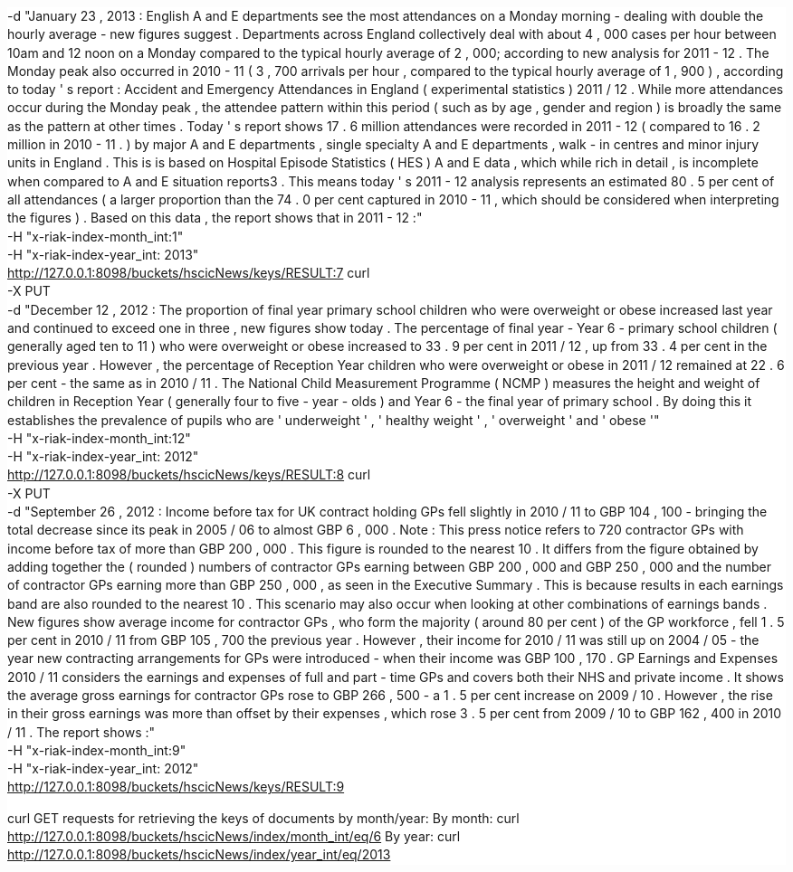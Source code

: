  -d  "January 23 , 2013 : English A and E departments see the most attendances on a Monday morning - dealing with double the hourly average - new figures suggest . Departments across England collectively deal with about 4 , 000 cases per hour between 10am and 12 noon on a Monday compared to the typical hourly average of 2 , 000; according to new analysis for 2011 - 12 . The Monday peak also occurred in 2010 - 11 ( 3 , 700 arrivals per hour , compared to the typical hourly average of 1 , 900 ) , according to today ' s report : Accident and Emergency Attendances in England ( experimental statistics ) 2011 / 12 . While more attendances occur during the Monday peak , the attendee pattern within this period ( such as by age , gender and region ) is broadly the same as the pattern at other times . Today ' s report shows 17 . 6 million attendances were recorded in 2011 - 12 ( compared to 16 . 2 million in 2010 - 11 . ) by major A and E departments , single specialty A and E departments , walk - in centres and minor injury units in England . This is is based on Hospital Episode Statistics ( HES ) A and E data , which while rich in detail , is incomplete when compared to A and E situation reports3 . This means today ' s 2011 - 12 analysis represents an estimated 80 . 5 per cent of all attendances ( a larger proportion than the 74 . 0 per cent captured in 2010 - 11 , which should be considered when interpreting the figures ) . Based on this data , the report shows that in 2011 - 12 :"\
 -H  "x-riak-index-month_int:1" \
 -H  "x-riak-index-year_int: 2013" \
 http://127.0.0.1:8098/buckets/hscicNews/keys/RESULT:7
curl \
 -X PUT \
 -d  "December 12 , 2012 : The proportion of final year primary school children who were overweight or obese increased last year and continued to exceed one in three , new figures show today . The percentage of final year - Year 6 - primary school children ( generally aged ten to 11 ) who were overweight or obese increased to 33 . 9 per cent in 2011 / 12 , up from 33 . 4 per cent in the previous year . However , the percentage of Reception Year children who were overweight or obese in 2011 / 12 remained at 22 . 6 per cent - the same as in 2010 / 11 . The National Child Measurement Programme ( NCMP ) measures the height and weight of children in Reception Year ( generally four to five - year - olds ) and Year 6 - the final year of primary school . By doing this it establishes the prevalence of pupils who are ' underweight ' , ' healthy weight ' , ' overweight ' and ' obese '"\
 -H  "x-riak-index-month_int:12" \
 -H  "x-riak-index-year_int: 2012" \
 http://127.0.0.1:8098/buckets/hscicNews/keys/RESULT:8
curl \
 -X PUT \
 -d  "September 26 , 2012 : Income before tax for UK contract holding GPs fell slightly in 2010 / 11 to  GBP  104 , 100 - bringing the total decrease since its peak in 2005 / 06 to almost  GBP  6 , 000 . Note : This press notice refers to 720 contractor GPs with income before tax of more than  GBP  200 , 000 . This figure is rounded to the nearest 10 . It differs from the figure obtained by adding together the ( rounded ) numbers of contractor GPs earning between  GBP  200 , 000 and  GBP  250 , 000 and the number of contractor GPs earning more than  GBP  250 , 000 , as seen in the Executive Summary . This is because results in each earnings band are also rounded to the nearest 10 . This scenario may also occur when looking at other combinations of earnings bands . New figures show average income for contractor GPs , who form the majority ( around 80 per cent ) of the GP workforce , fell 1 . 5 per cent in 2010 / 11 from  GBP  105 , 700 the previous year . However , their income for 2010 / 11 was still up on 2004 / 05 - the year new contracting arrangements for GPs were introduced - when their income was  GBP  100 , 170 . GP Earnings and Expenses 2010 / 11 considers the earnings and expenses of full and part - time GPs and covers both their NHS and private income . It shows the average gross earnings for contractor GPs rose to  GBP  266 , 500 - a 1 . 5 per cent increase on 2009 / 10 . However , the rise in their gross earnings was more than offset by their expenses , which rose 3 . 5 per cent from 2009 / 10 to  GBP  162 , 400 in 2010 / 11 . The report shows :"\
 -H  "x-riak-index-month_int:9" \
 -H  "x-riak-index-year_int: 2012" \
 http://127.0.0.1:8098/buckets/hscicNews/keys/RESULT:9

curl GET requests for retrieving the keys of documents by month/year:
By month:
curl \
 http://127.0.0.1:8098/buckets/hscicNews/index/month_int/eq/6
By year:
curl \
 http://127.0.0.1:8098/buckets/hscicNews/index/year_int/eq/2013




